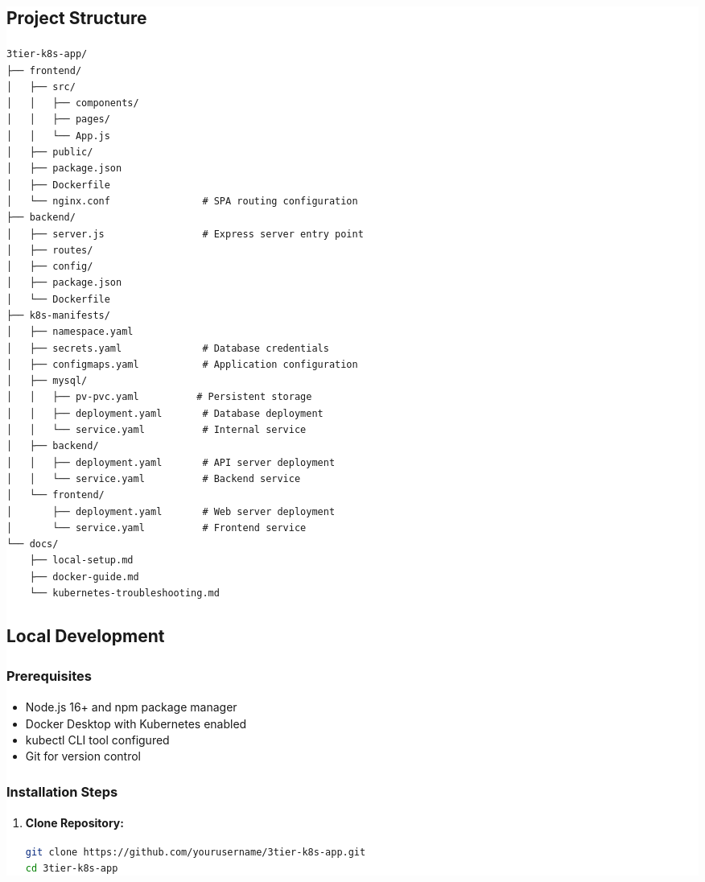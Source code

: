 ## Project Structure

```
3tier-k8s-app/
├── frontend/
│   ├── src/
│   │   ├── components/
│   │   ├── pages/
│   │   └── App.js
│   ├── public/
│   ├── package.json
│   ├── Dockerfile
│   └── nginx.conf                # SPA routing configuration
├── backend/
│   ├── server.js                 # Express server entry point
│   ├── routes/
│   ├── config/
│   ├── package.json
│   └── Dockerfile
├── k8s-manifests/
│   ├── namespace.yaml
│   ├── secrets.yaml              # Database credentials
│   ├── configmaps.yaml           # Application configuration
│   ├── mysql/
│   │   ├── pv-pvc.yaml          # Persistent storage
│   │   ├── deployment.yaml       # Database deployment
│   │   └── service.yaml          # Internal service
│   ├── backend/
│   │   ├── deployment.yaml       # API server deployment
│   │   └── service.yaml          # Backend service
│   └── frontend/
│       ├── deployment.yaml       # Web server deployment
│       └── service.yaml          # Frontend service
└── docs/
    ├── local-setup.md
    ├── docker-guide.md
    └── kubernetes-troubleshooting.md
```

## Local Development

### Prerequisites

- Node.js 16+ and npm package manager
- Docker Desktop with Kubernetes enabled
- kubectl CLI tool configured
- Git for version control

### Installation Steps

1. **Clone Repository:**
   ```bash
   git clone https://github.com/yourusername/3tier-k8s-app.git
   cd 3tier-k8s-app
   ```
